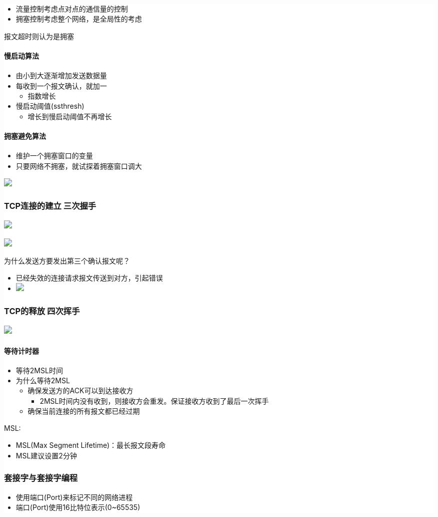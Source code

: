 - 流量控制考虑点对点的通信量的控制
- 拥塞控制考虑整个网络，是全局性的考虑

报文超时则认为是拥塞

#### 慢启动算法

- 由小到大逐渐增加发送数据量
- 每收到一个报文确认，就加一
  - 指数增长
- 慢启动阈值(ssthresh)
  - 增长到慢启动阈值不再增长

#### 拥塞避免算法

- 维护一个拥塞窗口的变量
- 只要网络不拥塞，就试探着拥塞窗口调大

![](https://note-site-pic-1259606004.cos.ap-beijing.myqcloud.com/img/20210525115024.png)


### TCP连接的建立  三次握手

![](https://note-site-pic-1259606004.cos.ap-beijing.myqcloud.com/img/20210525133143.png)

![](https://note-site-pic-1259606004.cos.ap-beijing.myqcloud.com/img/20210525140052.png)

为什么发送方要发出第三个确认报文呢？

- 已经失效的连接请求报文传送到对方，引起错误
- ![](https://note-site-pic-1259606004.cos.ap-beijing.myqcloud.com/img/20210525140546.png)


### TCP的释放  四次挥手

![](https://note-site-pic-1259606004.cos.ap-beijing.myqcloud.com/img/20210525142503.png)

#### 等待计时器

- 等待2MSL时间
- 为什么等待2MSL
  - 确保发送方的ACK可以到达接收方
    - 2MSL时间内没有收到，则接收方会重发。保证接收方收到了最后一次挥手
  - 确保当前连接的所有报文都已经过期


MSL:

- MSL(Max Segment Lifetime)：最长报文段寿命
- MSL建议设置2分钟


### 套接字与套接字编程

- 使用端口(Port)来标记不同的网络进程
- 端口(Port)使用16比特位表示(0~65535)
